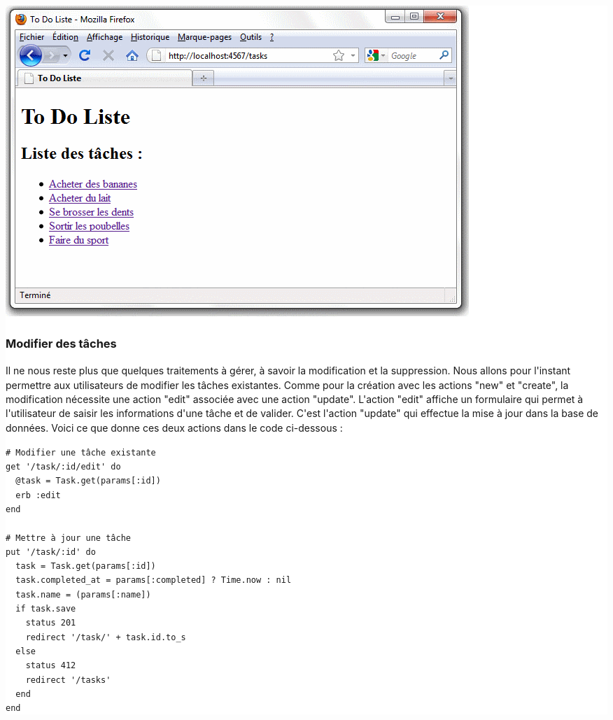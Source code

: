 ![](/public/2010/todo-3.png)

### Modifier des tâches

Il ne nous reste plus que quelques traitements à gérer, à savoir la
modification et la suppression. Nous allons pour l'instant permettre aux
utilisateurs de modifier les tâches existantes. Comme pour la création avec les
actions "new" et "create", la modification nécessite une action "edit" associée
avec une action "update". L'action "edit" affiche un formulaire qui permet à
l'utilisateur de saisir les informations d'une tâche et de valider. C'est
l'action "update" qui effectue la mise à jour dans la base de données. Voici ce
que donne ces deux actions dans le code ci-dessous :

```
# Modifier une tâche existante
get '/task/:id/edit' do
  @task = Task.get(params[:id])
  erb :edit
end

# Mettre à jour une tâche
put '/task/:id' do
  task = Task.get(params[:id])
  task.completed_at = params[:completed] ? Time.now : nil
  task.name = (params[:name])
  if task.save
    status 201
    redirect '/task/' + task.id.to_s
  else
    status 412
    redirect '/tasks'
  end
end
```
